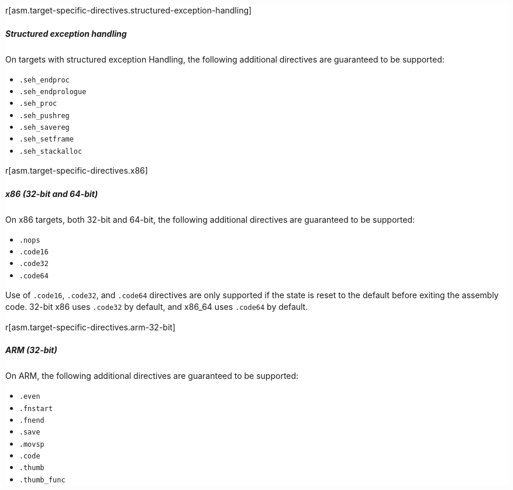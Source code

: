 r[asm.target-specific-directives.structured-exception-handling]
##### Structured exception handling

On targets with structured exception Handling, the following additional directives are guaranteed to be supported:

- `.seh_endproc`
- `.seh_endprologue`
- `.seh_proc`
- `.seh_pushreg`
- `.seh_savereg`
- `.seh_setframe`
- `.seh_stackalloc`

r[asm.target-specific-directives.x86]
##### x86 (32-bit and 64-bit)

On x86 targets, both 32-bit and 64-bit, the following additional directives are guaranteed to be supported:
- `.nops`
- `.code16`
- `.code32`
- `.code64`

Use of `.code16`, `.code32`, and `.code64` directives are only supported if the state is reset to the default before exiting the assembly code.
32-bit x86 uses `.code32` by default, and x86_64 uses `.code64` by default.

r[asm.target-specific-directives.arm-32-bit]
##### ARM (32-bit)

On ARM, the following additional directives are guaranteed to be supported:

- `.even`
- `.fnstart`
- `.fnend`
- `.save`
- `.movsp`
- `.code`
- `.thumb`
- `.thumb_func`


[`asm!`]: core::arch::asm
[`naked_asm!`]: core::arch::naked_asm
[`global_asm!`]: core::arch::global_asm
[format-syntax]: std::fmt#syntax
[rfc-2795]: https://github.com/rust-lang/rfcs/pull/2795
[`cfg`]: conditional-compilation.md#the-cfg-attribute
[`cfg_attr`]: conditional-compilation.md#the-cfg_attr-attribute
[llvm-argmod]: http://llvm.org/docs/LangRef.html#asm-template-argument-modifiers